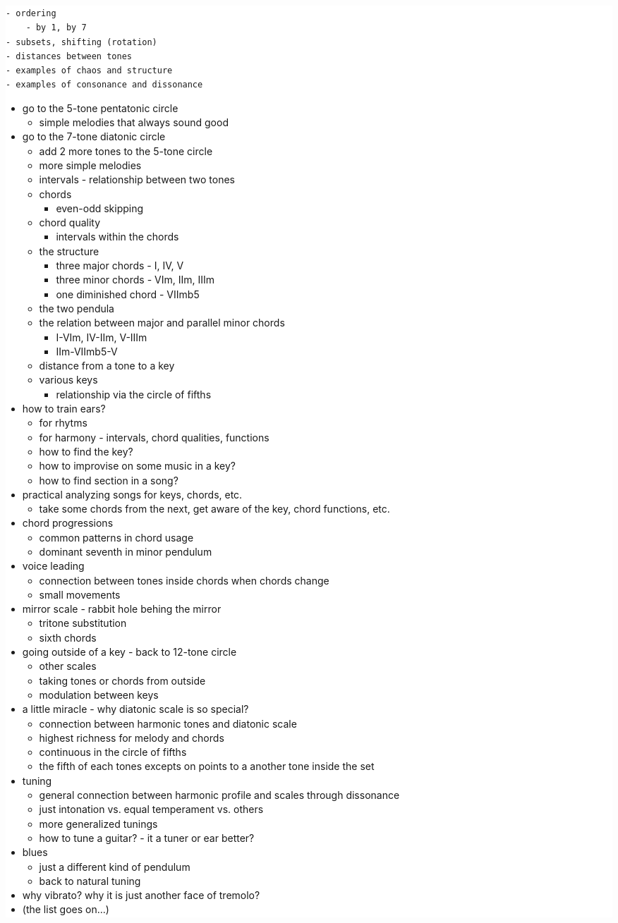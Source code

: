    - ordering
        - by 1, by 7
    - subsets, shifting (rotation)
    - distances between tones
    - examples of chaos and structure
    - examples of consonance and dissonance
- go to the 5-tone pentatonic circle
    - simple melodies that always sound good
- go to the 7-tone diatonic circle
    - add 2 more tones to the 5-tone circle
    - more simple melodies
    - intervals - relationship between two tones
    - chords
        - even-odd skipping
    - chord quality
        - intervals within the chords
    - the structure
        - three major chords - I, IV, V
        - three minor chords - VIm, IIm, IIIm
        - one diminished chord - VIImb5
    - the two pendula
    - the relation between major and parallel minor chords
        - I-VIm, IV-IIm, V-IIIm
        - IIm-VIImb5-V
    - distance from a tone to a key
    - various keys
        - relationship via the circle of fifths
- how to train ears?
    - for rhytms
    - for harmony - intervals, chord qualities, functions
    - how to find the key?
    - how to improvise on some music in a key?
    - how to find section in a song?
- practical analyzing songs for keys, chords, etc.
    - take some chords from the next, get aware of the key, chord functions, etc.
- chord progressions
    - common patterns in chord usage
    - dominant seventh in minor pendulum
- voice leading
    - connection between tones inside chords when chords change
    - small movements
- mirror scale - rabbit hole behing the mirror
    - tritone substitution
    - sixth chords
- going outside of a key - back to 12-tone circle
    - other scales
    - taking tones or chords from outside
    - modulation between keys
- a little miracle - why diatonic scale is so special?
    - connection between harmonic tones and diatonic scale
    - highest richness for melody and chords
    - continuous in the circle of fifths
    - the fifth of each tones excepts on points to a another tone inside the set
- tuning
    - general connection between harmonic profile and scales through dissonance
    - just intonation vs. equal temperament vs. others
    - more generalized tunings
    - how to tune a guitar? - it a tuner or ear better?
- blues
    - just a different kind of pendulum
    - back to natural tuning
- why vibrato? why it is just another face of tremolo?
- (the list goes on...)
